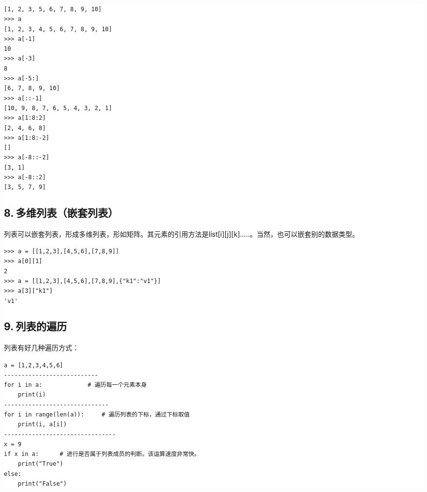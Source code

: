 ```
[1, 2, 3, 5, 6, 7, 8, 9, 10]
>>> a
[1, 2, 3, 4, 5, 6, 7, 8, 9, 10]
>>> a[-1]
10
>>> a[-3]
8
>>> a[-5:]
[6, 7, 8, 9, 10]
>>> a[::-1]
[10, 9, 8, 7, 6, 5, 4, 3, 2, 1]
>>> a[1:8:2]
[2, 4, 6, 8]
>>> a[1:8:-2]
[]
>>> a[-8::-2]
[3, 1]
>>> a[-8::2]
[3, 5, 7, 9]
```

## 8. 多维列表（嵌套列表）

列表可以嵌套列表，形成多维列表，形如矩阵。其元素的引用方法是list[i][j][k].....。当然，也可以嵌套别的数据类型。

```
>>> a = [[1,2,3],[4,5,6],[7,8,9]]
>>> a[0][1]
2
>>> a = [[1,2,3],[4,5,6],[7,8,9],{"k1":"v1"}]
>>> a[3]["k1"]
'v1'
```

## 9. 列表的遍历

列表有好几种遍历方式：

```
a = [1,2,3,4,5,6]
---------------------------
for i in a:             # 遍历每一个元素本身
    print(i)
------------------------------
for i in range(len(a)):     # 遍历列表的下标，通过下标取值
    print(i, a[i])
--------------------------------
x = 9
if x in a:      # 进行是否属于列表成员的判断。该运算速度非常快。
    print("True")
else:
    print("False")
```
